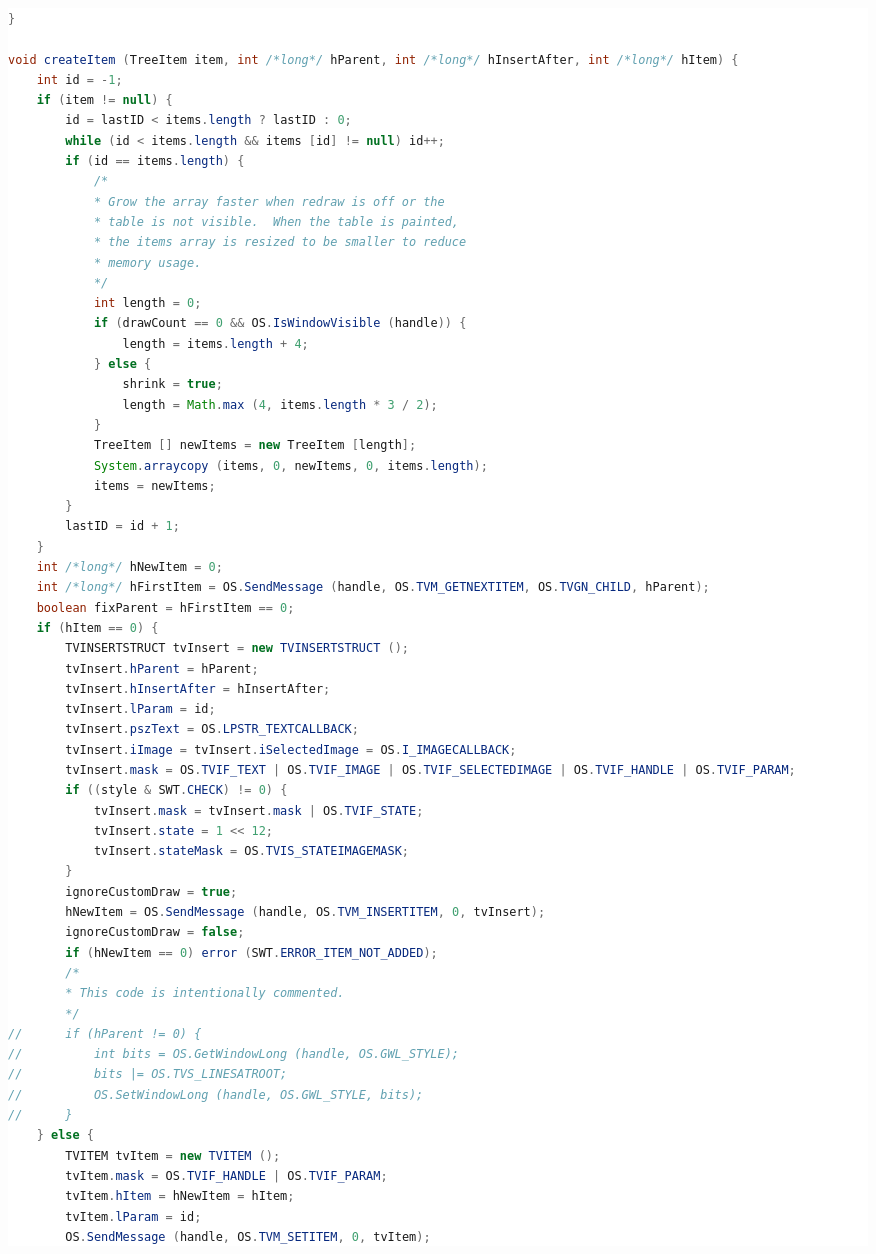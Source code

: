 ```java
}

void createItem (TreeItem item, int /*long*/ hParent, int /*long*/ hInsertAfter, int /*long*/ hItem) {
	int id = -1;
	if (item != null) {
		id = lastID < items.length ? lastID : 0;
		while (id < items.length && items [id] != null) id++;
		if (id == items.length) {
			/*
			* Grow the array faster when redraw is off or the
			* table is not visible.  When the table is painted,
			* the items array is resized to be smaller to reduce
			* memory usage.
			*/
			int length = 0;
			if (drawCount == 0 && OS.IsWindowVisible (handle)) {
				length = items.length + 4;
			} else {
				shrink = true;
				length = Math.max (4, items.length * 3 / 2);
			}
			TreeItem [] newItems = new TreeItem [length];
			System.arraycopy (items, 0, newItems, 0, items.length);
			items = newItems;
		}
		lastID = id + 1;
	}
	int /*long*/ hNewItem = 0;
	int /*long*/ hFirstItem = OS.SendMessage (handle, OS.TVM_GETNEXTITEM, OS.TVGN_CHILD, hParent);
	boolean fixParent = hFirstItem == 0;
	if (hItem == 0) {
		TVINSERTSTRUCT tvInsert = new TVINSERTSTRUCT ();
		tvInsert.hParent = hParent;
		tvInsert.hInsertAfter = hInsertAfter;
		tvInsert.lParam = id;
		tvInsert.pszText = OS.LPSTR_TEXTCALLBACK;
		tvInsert.iImage = tvInsert.iSelectedImage = OS.I_IMAGECALLBACK;
		tvInsert.mask = OS.TVIF_TEXT | OS.TVIF_IMAGE | OS.TVIF_SELECTEDIMAGE | OS.TVIF_HANDLE | OS.TVIF_PARAM;
		if ((style & SWT.CHECK) != 0) {
			tvInsert.mask = tvInsert.mask | OS.TVIF_STATE;
			tvInsert.state = 1 << 12;
			tvInsert.stateMask = OS.TVIS_STATEIMAGEMASK;
		}
		ignoreCustomDraw = true;
		hNewItem = OS.SendMessage (handle, OS.TVM_INSERTITEM, 0, tvInsert);
		ignoreCustomDraw = false;
		if (hNewItem == 0) error (SWT.ERROR_ITEM_NOT_ADDED);
		/*
		* This code is intentionally commented.
		*/
//		if (hParent != 0) {
//			int bits = OS.GetWindowLong (handle, OS.GWL_STYLE);
//			bits |= OS.TVS_LINESATROOT;
//			OS.SetWindowLong (handle, OS.GWL_STYLE, bits);
//		}
	} else {
		TVITEM tvItem = new TVITEM ();
		tvItem.mask = OS.TVIF_HANDLE | OS.TVIF_PARAM;
		tvItem.hItem = hNewItem = hItem;
		tvItem.lParam = id;
		OS.SendMessage (handle, OS.TVM_SETITEM, 0, tvItem);
```